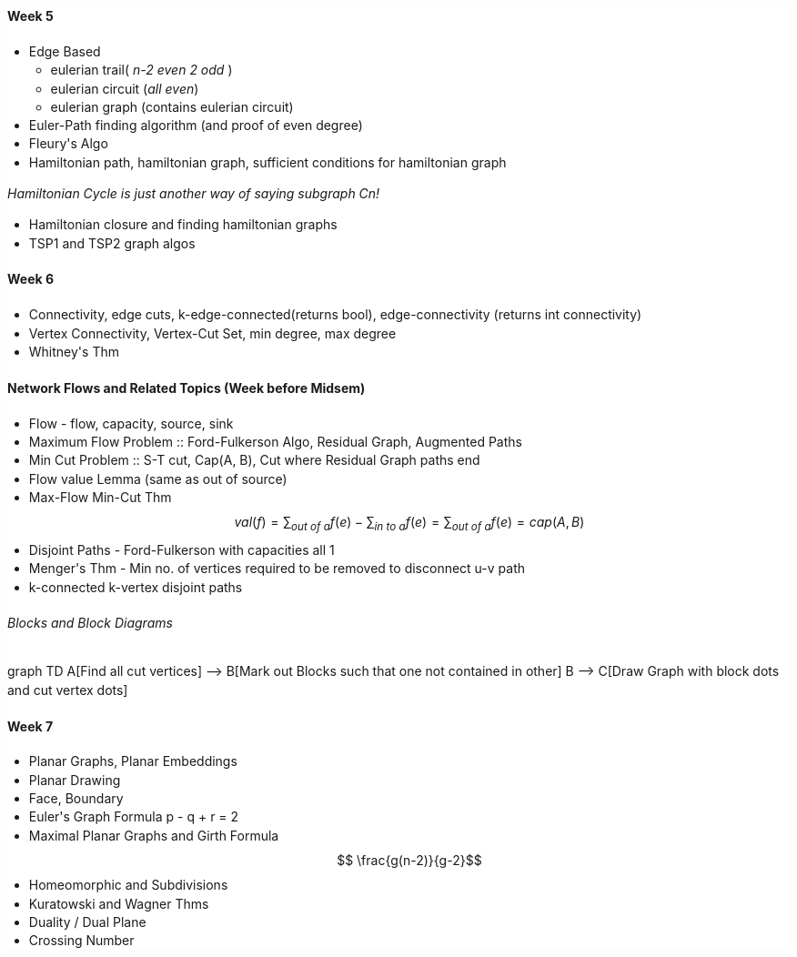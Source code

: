 #### Week 5

- Edge Based 
    - eulerian trail( _n-2 even 2 odd_ )
    - eulerian circuit (_all even_)
    - eulerian graph (contains eulerian circuit)
- Euler-Path finding algorithm (and proof of even degree)
- Fleury's Algo
- Hamiltonian path, hamiltonian graph, sufficient conditions for hamiltonian graph

_Hamiltonian Cycle is just another way of saying subgraph Cn!_
- Hamiltonian closure and finding hamiltonian graphs
- TSP1 and TSP2 graph algos

#### Week 6

- Connectivity, edge cuts, k-edge-connected(returns bool), edge-connectivity (returns int connectivity)
- Vertex Connectivity, Vertex-Cut Set, min degree, max degree
- Whitney's Thm

#### Network Flows and Related Topics (Week before Midsem)
 
- Flow - flow, capacity, source, sink
- Maximum Flow Problem :: Ford-Fulkerson Algo, Residual Graph, Augmented Paths
- Min Cut Problem :: S-T cut, Cap(A, B), Cut where Residual Graph paths end
- Flow value Lemma (same as out of source)
- Max-Flow Min-Cut Thm 
$$ val(f) = \sum_{out\ of\ a} f(e) - \sum_{in\ to\ a} f(e) = \sum_{out\ of\ a} f(e) = cap(A, B)$$
- Disjoint Paths - Ford-Fulkerson with capacities all 1
- Menger's Thm - Min no. of vertices required to be removed to disconnect u-v path
- k-connected  k-vertex disjoint paths

###### Blocks and Block Diagrams

<div class="mermaid">
graph TD
A[Find all cut vertices] --> B[Mark out Blocks such that one not contained in other]
B --> C[Draw Graph with block dots and cut vertex dots]
</div>

#### Week 7

- Planar Graphs, Planar Embeddings
- Planar Drawing
- Face, Boundary
- Euler's Graph Formula p - q + r = 2
- Maximal Planar Graphs and Girth Formula
$$ \frac{g(n-2)}{g-2}$$
- Homeomorphic and Subdivisions
- Kuratowski and Wagner Thms
- Duality / Dual Plane
- Crossing Number
